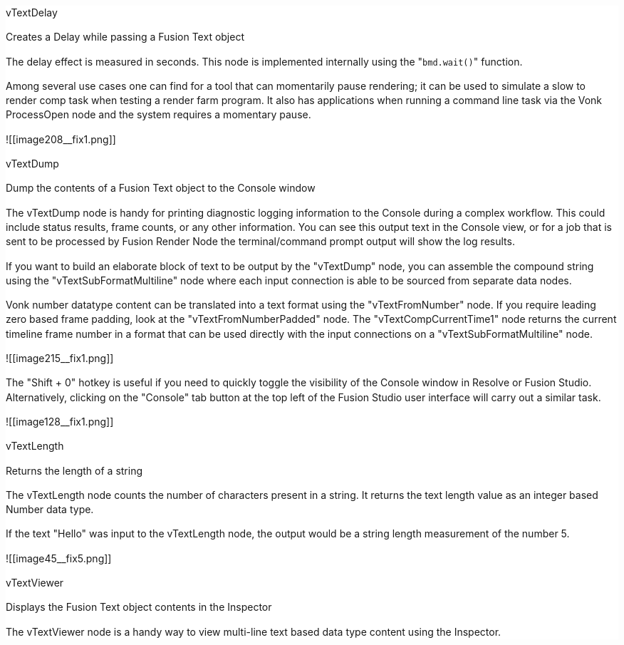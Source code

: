 vTextDelay

Creates a Delay while passing a Fusion Text object

The delay effect is measured in seconds. This node is implemented internally using the "`bmd.wait()`" function.

Among several use cases one can find for a tool that can momentarily pause rendering; it can be used to simulate a slow to render comp task when testing a render farm program. It also has applications when running a command line task via the Vonk ProcessOpen node and the system requires a momentary pause.

![[image208__fix1.png]]

vTextDump

Dump the contents of a Fusion Text object to the Console window

The vTextDump node is handy for printing diagnostic logging information to the Console during a complex workflow. This could include status results, frame counts, or any other information. You can see this output text in the Console view, or for a job that is sent to be processed by Fusion Render Node the terminal/command prompt output will show the log results.

If you want to build an elaborate block of text to be output by the "vTextDump" node, you can assemble the compound string using the "vTextSubFormatMultiline" node where each input connection is able to be sourced from separate data nodes.

Vonk number datatype content can be translated into a text format using the "vTextFromNumber" node. If you require leading zero based frame padding, look at the "vTextFromNumberPadded" node. The "vTextCompCurrentTime1" node returns the current timeline frame number in a format that can be used directly with the input connections on a "vTextSubFormatMultiline" node.

![[image215__fix1.png]]

The "Shift + 0" hotkey is useful if you need to quickly toggle the visibility of the Console window in Resolve or Fusion Studio. Alternatively, clicking on the "Console" tab button at the top left of the Fusion Studio user interface will carry out a similar task.

![[image128__fix1.png]]

vTextLength

Returns the length of a string

The vTextLength node counts the number of characters present in a string. It returns the text length value as an integer based Number data type.

If the text "Hello" was input to the vTextLength node, the output would be a string length measurement of the number 5.

![[image45__fix5.png]]

vTextViewer

Displays the Fusion Text object contents in the Inspector

The vTextViewer node is a handy way to view multi-line text based data type content using the Inspector.
